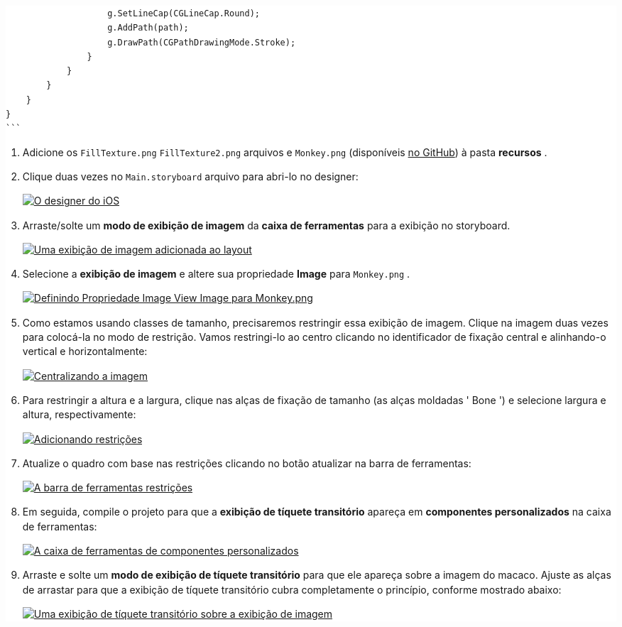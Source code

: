                         g.SetLineCap(CGLineCap.Round);
                        g.AddPath(path);
                        g.DrawPath(CGPathDrawingMode.Stroke);
                    }
                }
            }
        }
    }
    ```

1. Adicione os `FillTexture.png` `FillTexture2.png` arquivos e `Monkey.png` (disponíveis [no GitHub](https://github.com/xamarin/ios-samples/blob/master/ScratchTicket/Resources/images.zip?raw=true)) à pasta **recursos** .

1. Clique duas vezes no `Main.storyboard` arquivo para abri-lo no designer:

    [![O designer do iOS](ios-designable-controls-walkthrough-images/03new.png)](ios-designable-controls-walkthrough-images/03new.png#lightbox)

1. Arraste/solte um **modo de exibição de imagem** da **caixa de ferramentas** para a exibição no storyboard.

    [![Uma exibição de imagem adicionada ao layout](ios-designable-controls-walkthrough-images/04new.png)](ios-designable-controls-walkthrough-images/04new.png#lightbox)

1. Selecione a **exibição de imagem** e altere sua propriedade **Image** para `Monkey.png` .

    [![Definindo Propriedade Image View Image para Monkey.png](ios-designable-controls-walkthrough-images/05new.png)](ios-designable-controls-walkthrough-images/05new.png#lightbox)

1. Como estamos usando classes de tamanho, precisaremos restringir essa exibição de imagem. Clique na imagem duas vezes para colocá-la no modo de restrição. Vamos restringi-lo ao centro clicando no identificador de fixação central e alinhando-o vertical e horizontalmente:

    [![Centralizando a imagem](ios-designable-controls-walkthrough-images/06new.png)](ios-designable-controls-walkthrough-images/06new.png#lightbox)

1. Para restringir a altura e a largura, clique nas alças de fixação de tamanho (as alças moldadas ' Bone ') e selecione largura e altura, respectivamente:

    [![Adicionando restrições](ios-designable-controls-walkthrough-images/07new.png)](ios-designable-controls-walkthrough-images/07new.png#lightbox)

1. Atualize o quadro com base nas restrições clicando no botão atualizar na barra de ferramentas:

    [![A barra de ferramentas restrições](ios-designable-controls-walkthrough-images/08new.png)](ios-designable-controls-walkthrough-images/08new.png#lightbox)

1. Em seguida, compile o projeto para que a **exibição de tíquete transitório** apareça em **componentes personalizados** na caixa de ferramentas:

    [![A caixa de ferramentas de componentes personalizados](ios-designable-controls-walkthrough-images/09new.png)](ios-designable-controls-walkthrough-images/09new.png#lightbox)

1. Arraste e solte um **modo de exibição de tíquete transitório** para que ele apareça sobre a imagem do macaco. Ajuste as alças de arrastar para que a exibição de tíquete transitório cubra completamente o princípio, conforme mostrado abaixo:

    [![Uma exibição de tíquete transitório sobre a exibição de imagem](ios-designable-controls-walkthrough-images/10new.png)](ios-designable-controls-walkthrough-images/10new.png#lightbox)
